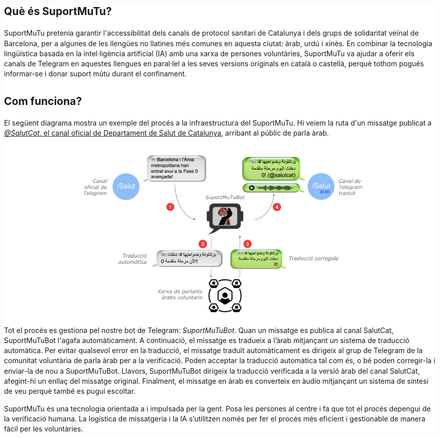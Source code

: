 ## Què és SuportMuTu?

SuportMuTu pretenia garantir l'accessibilitat dels canals de protocol sanitari de Catalunya i dels grups de solidaritat veïnal de Barcelona, per a algunes de les llengües no llatines més comunes en aquesta ciutat: àrab, urdú i xinès. En combinar la tecnologia lingüística basada en la intel·ligència artificial (IA) amb una xarxa de persones voluntàries, SuportMuTu va ajudar a oferir els canals de Telegram en aquestes llengues en paral·lel a les seves versions originals en català o castellà, perquè tothom pogués informar-se i donar suport mútu durant el confinament.

## Com funciona?

El següent diagrama mostra un exemple del procés a la infraestructura del SuportMuTu. Hi veiem la ruta d'un missatge publicat a [_@SalutCat_, el canal oficial de Departament de Salut de Catalunya][salutcat], arribant al públic de parla àrab. 

<p align="center"><img src="/img/blog/2021/SuportMuTu_diagram_ca.png" alt="SuportMuTu diagram" width="70%"></p>

Tot el procés es gestiona pel nostre bot de Telegram: _SuportMuTuBot_. Quan un missatge es publica al canal SalutCat, SuportMuTuBot l'agafa automàticament. A continuació, el missatge es tradueix a l’àrab mitjançant un sistema de traducció automàtica. Per evitar qualsevol error en la traducció, el missatge traduït automàticament es dirigeix al grup de Telegram de la comunitat voluntària de parla àrab per a la verificació. Poden acceptar la traducció automàtica tal com és, o bé poden corregir-la i enviar-la de nou a SuportMuTuBot. Llavors, SuportMuTuBot dirigeix la traducció verificada a la versió àrab del canal SalutCat, afegint-hi un enllaç del missatge original. Finalment, el missatge en àrab es converteix en àudio mitjançant un sistema de síntesi de veu perquè també es pugui escoltar. 

SuportMuTu és una tecnologia orientada a i impulsada per la gent. Posa les persones al centre i fa que tot el procés depengui de la verificació humana. La logística de missatgeria i la IA s’utilitzen només per fer el procés més eficient i gestionable de manera fàcil per les voluntàries. 


[goteo]: https://ca.goteo.org/project/fons-cooperatiu-front-l-emergencia-social-i-sanita
[github]: https://github.com/CollectivaT-dev/suport_mt
[formulari]: https://limesurvey.collectivat.cat/index.php?r=survey/index&sid=695434
[salutcat]: https://t.me/salutcat
[salutcat_ur]: https://t.me/salutcat_ur
[salutcat_ar]: https://t.me/salutcat_ar
[salutcat_zh]: https://t.me/salutcat_zh
[suportgracia]: https://t.me/suportgracia
[suportgracia_ur]: https://t.me/suportgracia_ur
[suportgracia_ar]: https://t.me/suportgracia_ar
[suportgracia_zh]: https://t.me/suportgracia_zh
[XarxadeSuportVerdum]: https://t.me/XarxadeSuportVerdum
[XarxadeSuportVerdum_ar]: https://t.me/XarxadeSuportVerdum_ar
[XarxadeSuportVerdum_zh]: https://t.me/XarxadeSuportVerdum_zh
[economiaperlavida]: http://www.economiaperlavida.cat/
[dadess]: https://open.dadess.cat/dataset/suport-mutu-covid19
[travinae]: https://www.travinae.com/
[ajuntamentreport]: https://ajuntament.barcelona.cat/premsa/wp-content/uploads/2019/07/pobest19.pdf